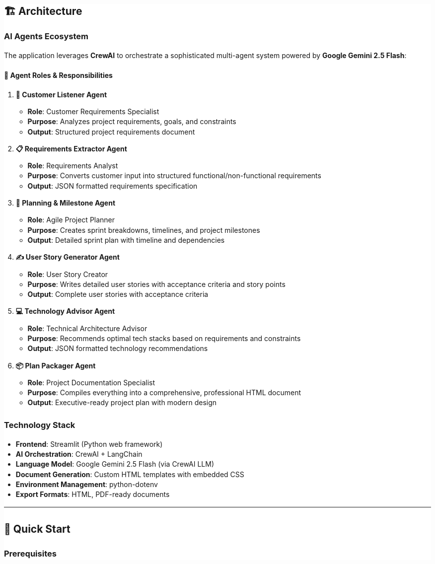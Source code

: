 
## 🏗️ Architecture

### AI Agents Ecosystem

The application leverages **CrewAI** to orchestrate a sophisticated multi-agent system powered by **Google Gemini 2.5 Flash**:

#### 🤖 Agent Roles & Responsibilities

1. **🧏 Customer Listener Agent** 
   - **Role**: Customer Requirements Specialist
   - **Purpose**: Analyzes project requirements, goals, and constraints
   - **Output**: Structured project requirements document

2. **📋 Requirements Extractor Agent**
   - **Role**: Requirements Analyst  
   - **Purpose**: Converts customer input into structured functional/non-functional requirements
   - **Output**: JSON formatted requirements specification

3. **📅 Planning & Milestone Agent**
   - **Role**: Agile Project Planner
   - **Purpose**: Creates sprint breakdowns, timelines, and project milestones
   - **Output**: Detailed sprint plan with timeline and dependencies

4. **✍️ User Story Generator Agent**
   - **Role**: User Story Creator
   - **Purpose**: Writes detailed user stories with acceptance criteria and story points
   - **Output**: Complete user stories with acceptance criteria

5. **💻 Technology Advisor Agent**
   - **Role**: Technical Architecture Advisor
   - **Purpose**: Recommends optimal tech stacks based on requirements and constraints
   - **Output**: JSON formatted technology recommendations

6. **📦 Plan Packager Agent**
   - **Role**: Project Documentation Specialist
   - **Purpose**: Compiles everything into a comprehensive, professional HTML document
   - **Output**: Executive-ready project plan with modern design

### Technology Stack

- **Frontend**: Streamlit (Python web framework)
- **AI Orchestration**: CrewAI + LangChain
- **Language Model**: Google Gemini 2.5 Flash (via CrewAI LLM)
- **Document Generation**: Custom HTML templates with embedded CSS
- **Environment Management**: python-dotenv
- **Export Formats**: HTML, PDF-ready documents

---

## 🚀 Quick Start

### Prerequisites
